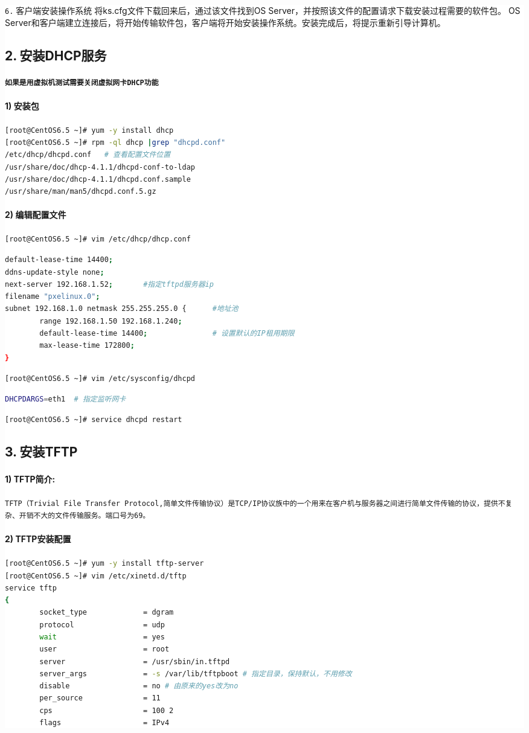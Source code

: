 `6.` 客户端安装操作系统
将ks.cfg文件下载回来后，通过该文件找到OS Server，并按照该文件的配置请求下载安装过程需要的软件包。
OS Server和客户端建立连接后，将开始传输软件包，客户端将开始安装操作系统。安装完成后，将提示重新引导计算机。


## 2. 安装DHCP服务

**`如果是用虚拟机测试需要关闭虚拟网卡DHCP功能`**

#### 1) 安装包

```bash 
[root@CentOS6.5 ~]# yum -y install dhcp
[root@CentOS6.5 ~]# rpm -ql dhcp |grep "dhcpd.conf"
/etc/dhcp/dhcpd.conf   # 查看配置文件位置
/usr/share/doc/dhcp-4.1.1/dhcpd-conf-to-ldap
/usr/share/doc/dhcp-4.1.1/dhcpd.conf.sample
/usr/share/man/man5/dhcpd.conf.5.gz
```

#### 2) 编辑配置文件

`[root@CentOS6.5 ~]# vim /etc/dhcp/dhcp.conf`

```bash
default-lease-time 14400;
ddns-update-style none;
next-server 192.168.1.52;		#指定tftpd服务器ip
filename "pxelinux.0";
subnet 192.168.1.0 netmask 255.255.255.0 {		#地址池
        range 192.168.1.50 192.168.1.240;
        default-lease-time 14400;               # 设置默认的IP租用期限
        max-lease-time 172800;
}
```

`[root@CentOS6.5 ~]# vim /etc/sysconfig/dhcpd`

```bash
DHCPDARGS=eth1  # 指定监听网卡
```

`[root@CentOS6.5 ~]# service dhcpd restart`

## 3. 安装TFTP

#### 1) TFTP简介:

`TFTP（Trivial File Transfer Protocol,简单文件传输协议）是TCP/IP协议族中的一个用来在客户机与服务器之间进行简单文件传输的协议，提供不复杂、开销不大的文件传输服务。端口号为69。`

#### 2) TFTP安装配置

```bash
[root@CentOS6.5 ~]# yum -y install tftp-server
[root@CentOS6.5 ~]# vim /etc/xinetd.d/tftp
service tftp
{
        socket_type             = dgram
        protocol                = udp
        wait                    = yes
        user                    = root
        server                  = /usr/sbin/in.tftpd
        server_args             = -s /var/lib/tftpboot # 指定目录，保持默认，不用修改
        disable                 = no # 由原来的yes改为no
        per_source              = 11
        cps                     = 100 2
        flags                   = IPv4
```